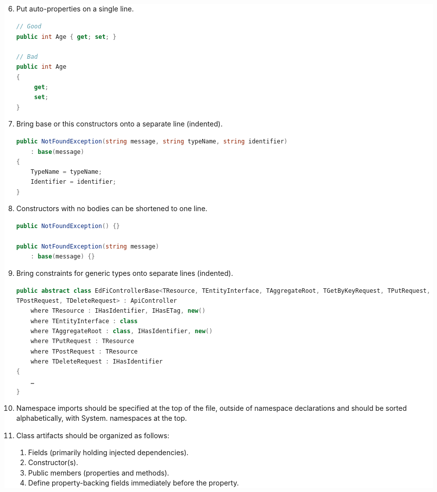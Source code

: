 6. Put auto-properties on a single line.

    ```csharp
    // Good
    public int Age { get; set; }

    // Bad
    public int Age
    {
         get;
         set;
    }
    ```

7. Bring base or this constructors onto a separate line (indented).

    ```csharp
    public NotFoundException(string message, string typeName, string identifier)
        : base(message)
    {
        TypeName = typeName;
        Identifier = identifier;
    }
    ```

8. Constructors with no bodies can be shortened to one line.

    ```csharp
    public NotFoundException() {}

    public NotFoundException(string message)
        : base(message) {}
    ```

9. Bring constraints for generic types onto separate lines (indented).

    ```csharp
    public abstract class EdFiControllerBase<TResource, TEntityInterface, TAggregateRoot, TGetByKeyRequest, TPutRequest, TPostRequest, TDeleteRequest> : ApiController
        where TResource : IHasIdentifier, IHasETag, new()
        where TEntityInterface : class
        where TAggregateRoot : class, IHasIdentifier, new()
        where TPutRequest : TResource
        where TPostRequest : TResource
        where TDeleteRequest : IHasIdentifier
    {
        …
    }
    ```

10. Namespace imports should be specified at the top of the
     file, outside of namespace declarations and should be sorted
     alphabetically, with System. namespaces at the top.
11. Class artifacts should be organized as follows:
    1. Fields (primarily holding injected dependencies).
    2. Constructor(s).
    3. Public members (properties and methods).
    4. Define property-backing fields immediately before the property.
